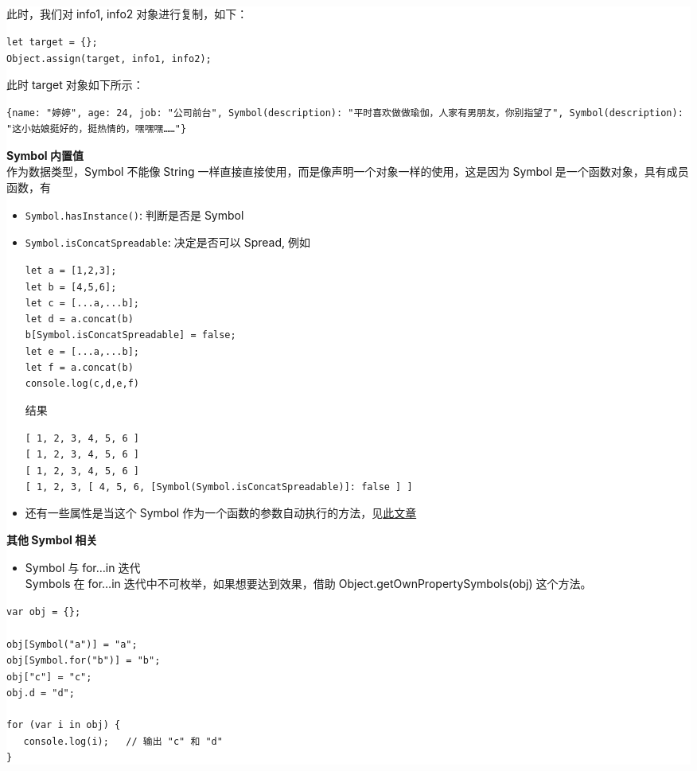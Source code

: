 此时，我们对 info1, info2 对象进行复制，如下：

```
let target = {};
Object.assign(target, info1, info2);
```

此时 target 对象如下所示：

```
{name: "婷婷", age: 24, job: "公司前台", Symbol(description): "平时喜欢做做瑜伽，人家有男朋友，你别指望了", Symbol(description): "这小姑娘挺好的，挺热情的，嘿嘿嘿……"}
```

**Symbol 内置值**  
作为数据类型，Symbol 不能像 String 一样直接直接使用，而是像声明一个对象一样的使用，这是因为 Symbol 是一个函数对象，具有成员函数，有

*   `Symbol.hasInstance()`: 判断是否是 Symbol
*   `Symbol.isConcatSpreadable`: 决定是否可以 Spread, 例如
    
    ```
    let a = [1,2,3];
    let b = [4,5,6];
    let c = [...a,...b];
    let d = a.concat(b)
    b[Symbol.isConcatSpreadable] = false;
    let e = [...a,...b];
    let f = a.concat(b)
    console.log(c,d,e,f)
    ```
    
    结果
    
    ```
    [ 1, 2, 3, 4, 5, 6 ] 
    [ 1, 2, 3, 4, 5, 6 ] 
    [ 1, 2, 3, 4, 5, 6 ] 
    [ 1, 2, 3, [ 4, 5, 6, [Symbol(Symbol.isConcatSpreadable)]: false ] ]
    ```
    
*   还有一些属性是当这个 Symbol 作为一个函数的参数自动执行的方法，见[此文章](https://www.vxzsk.com/1434.html)

**其他 Symbol 相关**

*   Symbol 与 for…in 迭代  
    Symbols 在 for…in 迭代中不可枚举，如果想要达到效果，借助 Object.getOwnPropertySymbols(obj) 这个方法。

```
var obj = {};

obj[Symbol("a")] = "a";
obj[Symbol.for("b")] = "b";
obj["c"] = "c";
obj.d = "d";

for (var i in obj) {
   console.log(i);   // 输出 "c" 和 "d"
}
```
